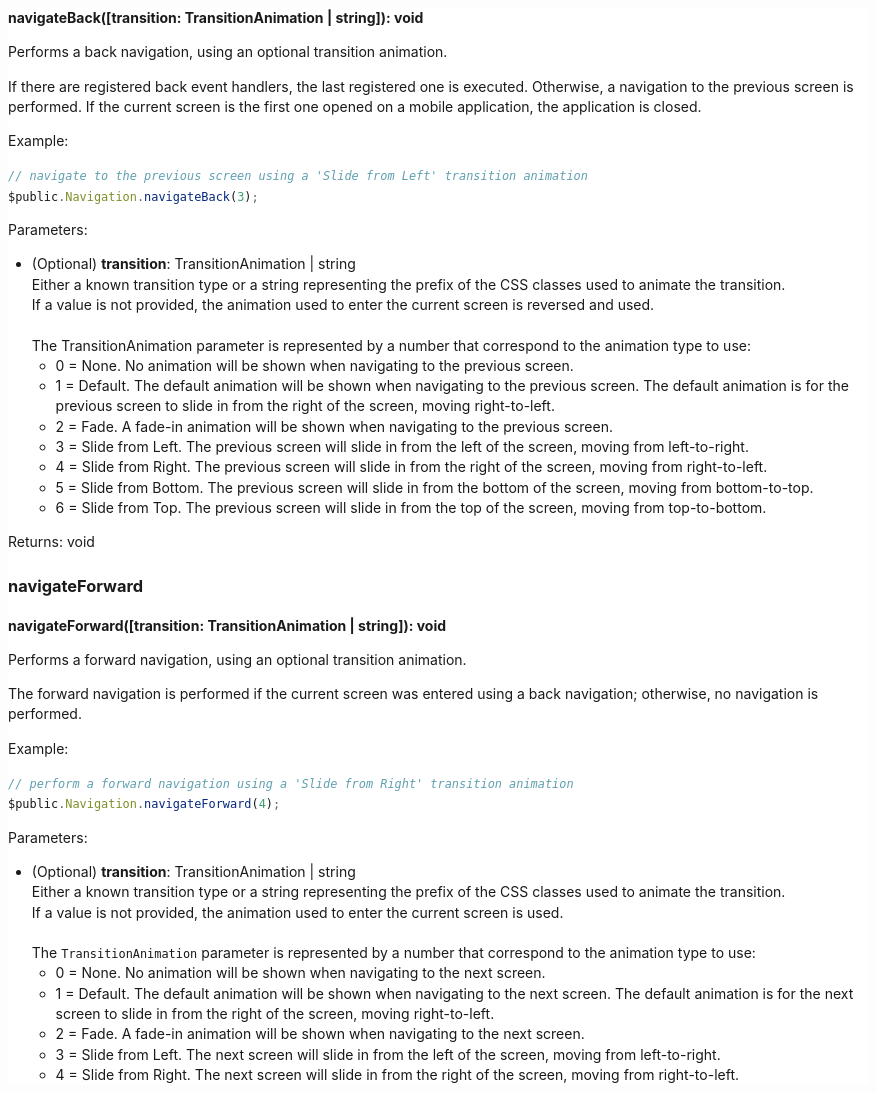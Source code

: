 **navigateBack([transition: TransitionAnimation \| string]): void**

Performs a back navigation, using an optional transition animation.

If there are registered back event handlers, the last registered one is executed. Otherwise, a navigation to the previous screen is performed. If the current screen is the first one opened on a mobile application, the application is closed.

Example:

```javascript
// navigate to the previous screen using a 'Slide from Left' transition animation
$public.Navigation.navigateBack(3);
```

Parameters:

* (Optional) **transition**: TransitionAnimation \| string<br/>Either a known transition type or a string representing the prefix of the CSS classes used to animate the transition.<br/>If a value is not provided, the animation used to enter the current screen is reversed and used.
<br/><br/>The TransitionAnimation parameter is represented by a number that correspond to the animation type to use:
    * 0 = None. No animation will be shown when navigating to the previous screen.
    * 1 = Default. The default animation will be shown when navigating to the previous screen. The default animation is for the previous screen to slide in from the right of the screen, moving right-to-left.  
    * 2 = Fade. A fade-in animation will be shown when navigating to the previous screen.
    * 3 = Slide from Left. The previous screen will slide in from the left of the screen, moving from left-to-right.
    * 4 = Slide from Right. The previous screen will slide in from the right of the screen, moving from right-to-left.
    * 5 = Slide from Bottom. The previous screen will slide in from the bottom of the screen, moving from bottom-to-top.
    * 6 = Slide from Top. The previous screen will slide in from the top of the screen, moving from top-to-bottom.

Returns: void

### navigateForward

**navigateForward([transition: TransitionAnimation \| string]): void**

Performs a forward navigation, using an optional transition animation.

The forward navigation is performed if the current screen was entered using a back navigation; otherwise, no navigation is performed.

Example:

```javascript
// perform a forward navigation using a 'Slide from Right' transition animation
$public.Navigation.navigateForward(4);
```

Parameters:

* (Optional) **transition**: TransitionAnimation \| string<br/>Either a known transition type or a string representing the prefix of the CSS classes used to animate the transition.<br/>If a value is not provided, the animation used to enter the current screen is used.
  <br/><br/>The `TransitionAnimation` parameter is represented by a number that correspond to the animation type to use:
    * 0 = None. No animation will be shown when navigating to the next screen.
    * 1 = Default. The default animation will be shown when navigating to the next screen. The default animation is for the next screen to slide in from the right of the screen, moving right-to-left.
    * 2 = Fade. A fade-in animation will be shown when navigating to the next screen.
    * 3 = Slide from Left. The next screen will slide in from the left of the screen, moving from left-to-right.
    * 4 = Slide from Right. The next screen will slide in from the right of the screen, moving from right-to-left.